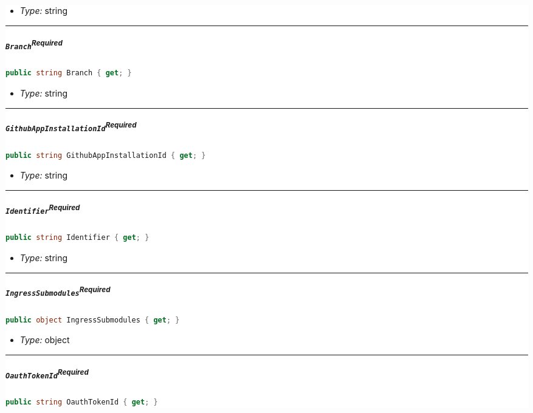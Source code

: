 - *Type:* string

---

##### `Branch`<sup>Required</sup> <a name="Branch" id="@cdktf/provider-tfe.policySet.PolicySetVcsRepoOutputReference.property.branch"></a>

```csharp
public string Branch { get; }
```

- *Type:* string

---

##### `GithubAppInstallationId`<sup>Required</sup> <a name="GithubAppInstallationId" id="@cdktf/provider-tfe.policySet.PolicySetVcsRepoOutputReference.property.githubAppInstallationId"></a>

```csharp
public string GithubAppInstallationId { get; }
```

- *Type:* string

---

##### `Identifier`<sup>Required</sup> <a name="Identifier" id="@cdktf/provider-tfe.policySet.PolicySetVcsRepoOutputReference.property.identifier"></a>

```csharp
public string Identifier { get; }
```

- *Type:* string

---

##### `IngressSubmodules`<sup>Required</sup> <a name="IngressSubmodules" id="@cdktf/provider-tfe.policySet.PolicySetVcsRepoOutputReference.property.ingressSubmodules"></a>

```csharp
public object IngressSubmodules { get; }
```

- *Type:* object

---

##### `OauthTokenId`<sup>Required</sup> <a name="OauthTokenId" id="@cdktf/provider-tfe.policySet.PolicySetVcsRepoOutputReference.property.oauthTokenId"></a>

```csharp
public string OauthTokenId { get; }
```
